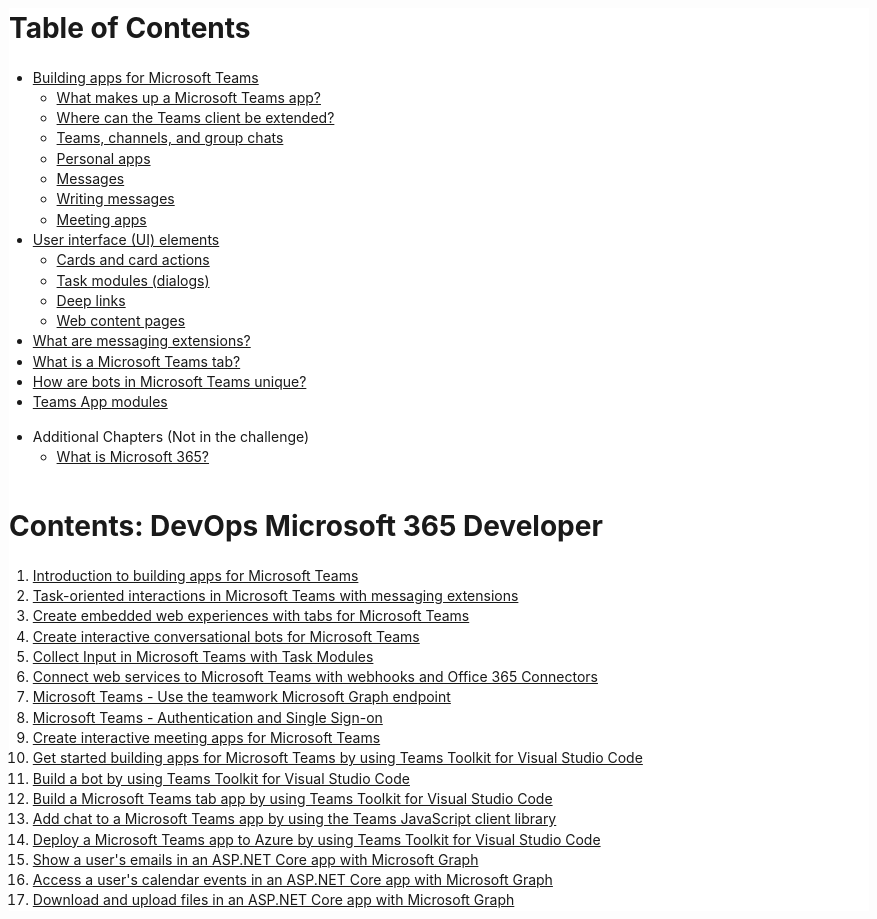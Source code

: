 # Table of Contents 



  * [Building apps for Microsoft Teams](#building-apps-for-microsoft-teams)
    + [What makes up a Microsoft Teams app?](#what-makes-up-a-microsoft-teams-app)
    + [Where can the Teams client be extended?](#where-can-the-teams-client-be-extended)
    + [Teams, channels, and group chats](#teams-channels-and-group-chats)
    + [Personal apps](#personal-apps)
    + [Messages](#messages)
    + [Writing messages](#writing-messages)
    + [Meeting apps](#meeting-apps)
  * [User interface (UI) elements](#user-interface-ui-elements)
    + [Cards and card actions](#cards-and-card-actions)
    + [Task modules (dialogs)](#task-modules-dialogs)
    + [Deep links](#deep-links)
    + [Web content pages](#web-content-pages)
  * [What are messaging extensions?](#what-are-messaging-extensions)
  * [What is a Microsoft Teams tab?](#what-is-a-microsoft-teams-tab)
  * [How are bots in Microsoft Teams unique?](#how-are-bots-in-microsoft-teams-unique)
  * [Teams App modules](#teams-app-modules)

  - Additional Chapters (Not in the challenge)
    * [What is Microsoft 365?](#what-is-microsoft-365)



# Contents: DevOps Microsoft 365 Developer

1. [Introduction to building apps for Microsoft Teams](https://learn.microsoft.com/en-us/training/modules/intro-microsoft-teams-apps)
1. [Task-oriented interactions in Microsoft Teams with messaging extensions](https://learn.microsoft.com/en-us/training/modules/msteams-messaging-extensions)
1. [Create embedded web experiences with tabs for Microsoft Teams](https://learn.microsoft.com/en-us/training/modules/embedded-web-experiences)
1. [Create interactive conversational bots for Microsoft Teams](https://learn.microsoft.com/en-us/training/modules/msteams-conversation-bots)
1. [Collect Input in Microsoft Teams with Task Modules](https://learn.microsoft.com/en-us/training/modules/msteams-task-modules)
1. [Connect web services to Microsoft Teams with webhooks and Office 365 Connectors](https://learn.microsoft.com/en-us/training/modules/msteams-webhooks-connectors)
1. [Microsoft Teams - Use the teamwork Microsoft Graph endpoint](https://learn.microsoft.com/en-us/training/modules/msteams-teamwork-endpoint)
1. [Microsoft Teams - Authentication and Single Sign-on](https://learn.microsoft.com/en-us/training/modules/msteams-sso)
1. [Create interactive meeting apps for Microsoft Teams](https://learn.microsoft.com/en-us/training/modules/msteams-meetings-apps)
1. [Get started building apps for Microsoft Teams by using Teams Toolkit for Visual Studio Code](https://learn.microsoft.com/en-us/training/modules/teams-toolkit-vsc-introduction)
1. [Build a bot by using Teams Toolkit for Visual Studio Code](https://learn.microsoft.com/en-us/training/modules/teams-toolkit-vsc-create-bot)
1. [Build a Microsoft Teams tab app by using Teams Toolkit for Visual Studio Code](https://learn.microsoft.com/en-us/training/modules/teams-toolkit-vsc-tab-app)
1. [Add chat to a Microsoft Teams app by using the Teams JavaScript client library](https://learn.microsoft.com/en-us/training/modules/teams-toolkit-vsc-integrate-chat)
1. [Deploy a Microsoft Teams app to Azure by using Teams Toolkit for Visual Studio Code](https://learn.microsoft.com/en-us/training/modules/teams-toolkit-vsc-deploy-apps)
1. [Show a user's emails in an ASP.NET Core app with Microsoft Graph](https://learn.microsoft.com/en-us/training/modules/msgraph-dotnet-core-show-user-emails)
1. [Access a user's calendar events in an ASP.NET Core app with Microsoft Graph](https://learn.microsoft.com/en-us/training/modules/msgraph-dotnet-core-access-user-events)
1. [Download and upload files in an ASP.NET Core app with Microsoft Graph](https://learn.microsoft.com/en-us/training/modules/msgraph-dotnet-core-manage-files)